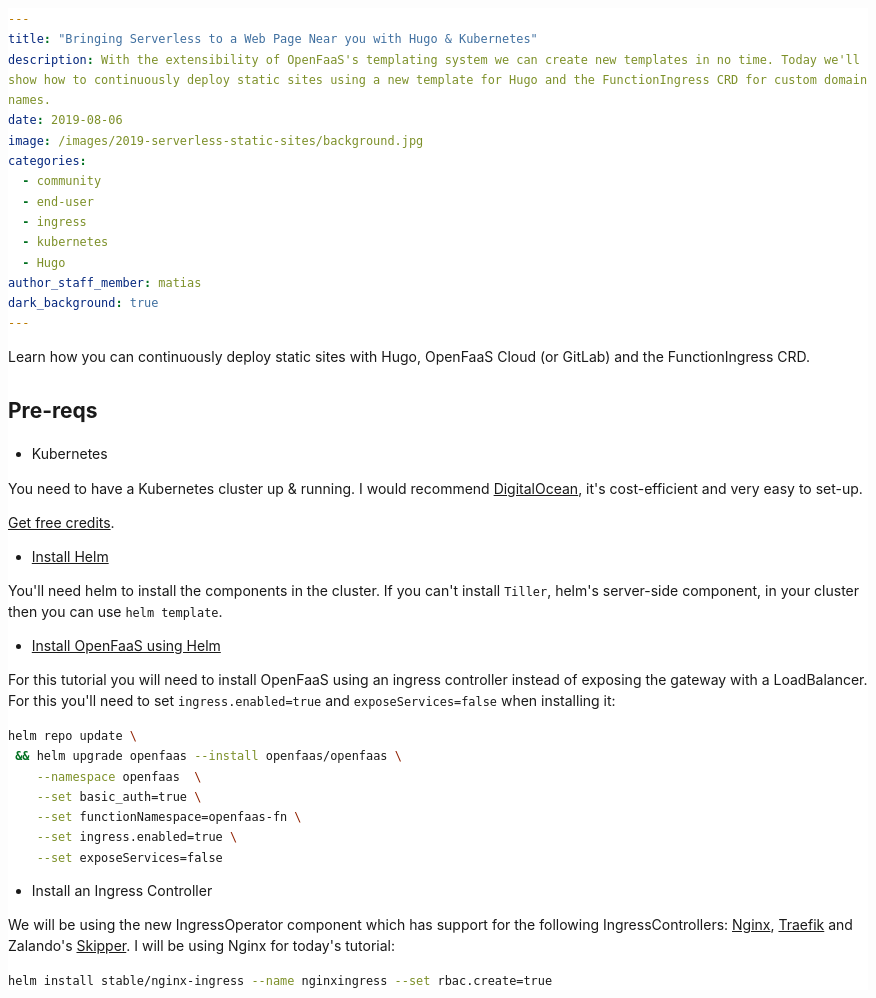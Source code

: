 ```yaml
---
title: "Bringing Serverless to a Web Page Near you with Hugo & Kubernetes"
description: With the extensibility of OpenFaaS's templating system we can create new templates in no time. Today we'll show how to continuously deploy static sites using a new template for Hugo and the FunctionIngress CRD for custom domain names.
date: 2019-08-06
image: /images/2019-serverless-static-sites/background.jpg
categories:
  - community
  - end-user
  - ingress
  - kubernetes
  - Hugo
author_staff_member: matias
dark_background: true
---
```


Learn how you can continuously deploy static sites with Hugo, OpenFaaS Cloud (or GitLab) and the FunctionIngress CRD.

## Pre-reqs
* Kubernetes

You need to have a Kubernetes cluster up & running. I would recommend [DigitalOcean](https://www.digitalocean.com/), it's cost-efficient and very easy to set-up.

[Get free credits](https://m.do.co/c/2962aa9e56a1).

* [Install Helm](https://github.com/openfaas/faas-netes/blob/master/HELM.md)

You'll need helm to install the components in the cluster. If you can't install `Tiller`, helm's server-side component, in your cluster then you can use `helm template`.

* [Install OpenFaaS using Helm](https://github.com/openfaas/faas-netes/blob/master/chart/openfaas/README.md#install)

For this tutorial you will need to install OpenFaaS using an ingress controller instead of exposing the gateway with a LoadBalancer. For this you'll need to set `ingress.enabled=true` and `exposeServices=false` when installing it:
```sh
helm repo update \
 && helm upgrade openfaas --install openfaas/openfaas \
    --namespace openfaas  \
    --set basic_auth=true \
    --set functionNamespace=openfaas-fn \
    --set ingress.enabled=true \
    --set exposeServices=false
```

* Install an Ingress Controller

We will be using the new IngressOperator component which has support for the following IngressControllers: [Nginx](https://github.com/kubernetes/ingress-nginx), [Traefik](https://docs.traefik.io/user-guide/kubernetes/) and Zalando's [Skipper](https://opensource.zalando.com/skipper/kubernetes/ingress-controller/). I will be using Nginx for today's tutorial:
```sh
helm install stable/nginx-ingress --name nginxingress --set rbac.create=true
```
